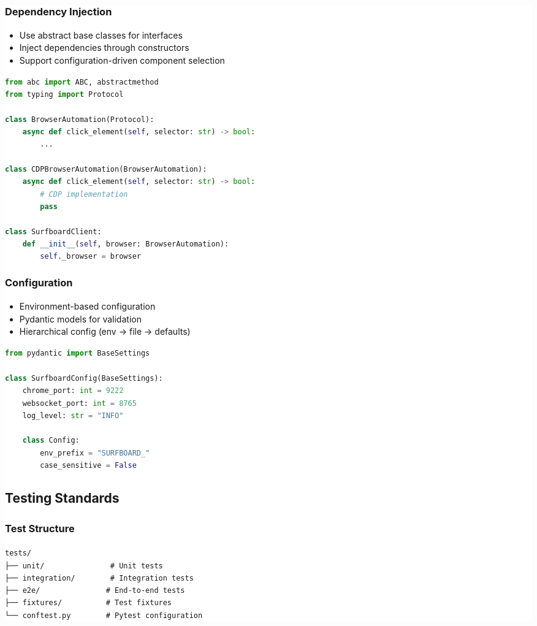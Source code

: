 ### Dependency Injection
- Use abstract base classes for interfaces
- Inject dependencies through constructors
- Support configuration-driven component selection

```python
from abc import ABC, abstractmethod
from typing import Protocol

class BrowserAutomation(Protocol):
    async def click_element(self, selector: str) -> bool:
        ...

class CDPBrowserAutomation(BrowserAutomation):
    async def click_element(self, selector: str) -> bool:
        # CDP implementation
        pass

class SurfboardClient:
    def __init__(self, browser: BrowserAutomation):
        self._browser = browser
```

### Configuration
- Environment-based configuration
- Pydantic models for validation
- Hierarchical config (env -> file -> defaults)

```python
from pydantic import BaseSettings

class SurfboardConfig(BaseSettings):
    chrome_port: int = 9222
    websocket_port: int = 8765
    log_level: str = "INFO"
    
    class Config:
        env_prefix = "SURFBOARD_"
        case_sensitive = False
```

## Testing Standards

### Test Structure
```
tests/
├── unit/               # Unit tests
├── integration/        # Integration tests
├── e2e/               # End-to-end tests
├── fixtures/          # Test fixtures
└── conftest.py        # Pytest configuration
```
